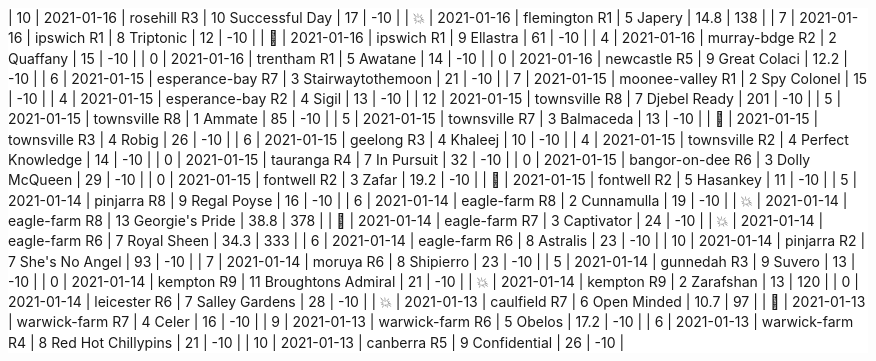 | 10                | 2021-01-16 | rosehill R3            | 10 Successful Day     |  17   |      -10 |
| :boom:            | 2021-01-16 | flemington R1          | 5 Japery              |  14.8 |      138 |
| 7                 | 2021-01-16 | ipswich R1             | 8 Triptonic           |  12   |      -10 |
| :3rd_place_medal: | 2021-01-16 | ipswich R1             | 9 Ellastra            |  61   |      -10 |
| 4                 | 2021-01-16 | murray-bdge R2         | 2 Quaffany            |  15   |      -10 |
| 0                 | 2021-01-16 | trentham R1            | 5 Awatane             |  14   |      -10 |
| 0                 | 2021-01-16 | newcastle R5           | 9 Great Colaci        |  12.2 |      -10 |
| 6                 | 2021-01-15 | esperance-bay R7       | 3 Stairwaytothemoon   |  21   |      -10 |
| 7                 | 2021-01-15 | moonee-valley R1       | 2 Spy Colonel         |  15   |      -10 |
| 4                 | 2021-01-15 | esperance-bay R2       | 4 Sigil               |  13   |      -10 |
| 12                | 2021-01-15 | townsville R8          | 7 Djebel Ready        | 201   |      -10 |
| 5                 | 2021-01-15 | townsville R8          | 1 Ammate              |  85   |      -10 |
| 5                 | 2021-01-15 | townsville R7          | 3 Balmaceda           |  13   |      -10 |
| :2nd_place_medal: | 2021-01-15 | townsville R3          | 4 Robig               |  26   |      -10 |
| 6                 | 2021-01-15 | geelong R3             | 4 Khaleej             |  10   |      -10 |
| 4                 | 2021-01-15 | townsville R2          | 4 Perfect Knowledge   |  14   |      -10 |
| 0                 | 2021-01-15 | tauranga R4            | 7 In Pursuit          |  32   |      -10 |
| 0                 | 2021-01-15 | bangor-on-dee R6       | 3 Dolly McQueen       |  29   |      -10 |
| 0                 | 2021-01-15 | fontwell R2            | 3 Zafar               |  19.2 |      -10 |
| :2nd_place_medal: | 2021-01-15 | fontwell R2            | 5 Hasankey            |  11   |      -10 |
| 5                 | 2021-01-14 | pinjarra R8            | 9 Regal Poyse         |  16   |      -10 |
| 6                 | 2021-01-14 | eagle-farm R8          | 2 Cunnamulla          |  19   |      -10 |
| :boom:            | 2021-01-14 | eagle-farm R8          | 13 Georgie's Pride    |  38.8 |      378 |
| :2nd_place_medal: | 2021-01-14 | eagle-farm R7          | 3 Captivator          |  24   |      -10 |
| :boom:            | 2021-01-14 | eagle-farm R6          | 7 Royal Sheen         |  34.3 |      333 |
| 6                 | 2021-01-14 | eagle-farm R6          | 8 Astralis            |  23   |      -10 |
| 10                | 2021-01-14 | pinjarra R2            | 7 She's No Angel      |  93   |      -10 |
| 7                 | 2021-01-14 | moruya R6              | 8 Shipierro           |  23   |      -10 |
| 5                 | 2021-01-14 | gunnedah R3            | 9 Suvero              |  13   |      -10 |
| 0                 | 2021-01-14 | kempton R9             | 11 Broughtons Admiral |  21   |      -10 |
| :boom:            | 2021-01-14 | kempton R9             | 2 Zarafshan           |  13   |      120 |
| 0                 | 2021-01-14 | leicester R6           | 7 Salley Gardens      |  28   |      -10 |
| :boom:            | 2021-01-13 | caulfield R7           | 6 Open Minded         |  10.7 |       97 |
| :2nd_place_medal: | 2021-01-13 | warwick-farm R7        | 4 Celer               |  16   |      -10 |
| 9                 | 2021-01-13 | warwick-farm R6        | 5 Obelos              |  17.2 |      -10 |
| 6                 | 2021-01-13 | warwick-farm R4        | 8 Red Hot Chillypins  |  21   |      -10 |
| 10                | 2021-01-13 | canberra R5            | 9 Confidential        |  26   |      -10 |